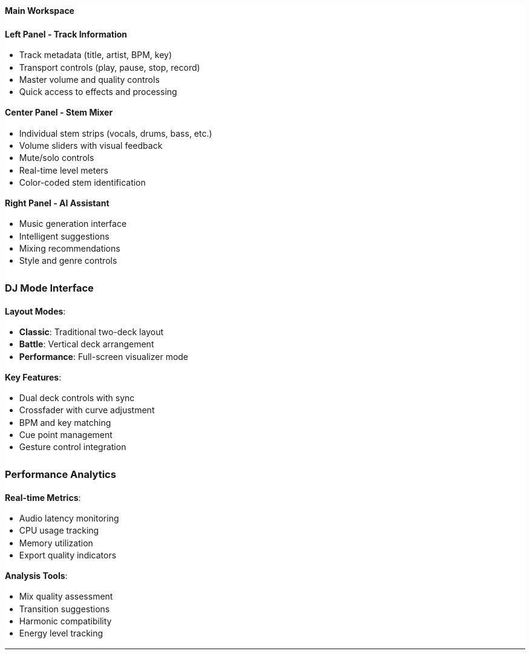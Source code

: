 #### Main Workspace

**Left Panel - Track Information**

- Track metadata (title, artist, BPM, key)
- Transport controls (play, pause, stop, record)
- Master volume and quality controls
- Quick access to effects and processing

**Center Panel - Stem Mixer**

- Individual stem strips (vocals, drums, bass, etc.)
- Volume sliders with visual feedback
- Mute/solo controls
- Real-time level meters
- Color-coded stem identification

**Right Panel - AI Assistant**

- Music generation interface
- Intelligent suggestions
- Mixing recommendations
- Style and genre controls

### DJ Mode Interface

**Layout Modes**:

- **Classic**: Traditional two-deck layout
- **Battle**: Vertical deck arrangement
- **Performance**: Full-screen visualizer mode

**Key Features**:

- Dual deck controls with sync
- Crossfader with curve adjustment
- BPM and key matching
- Cue point management
- Gesture control integration

### Performance Analytics

**Real-time Metrics**:

- Audio latency monitoring
- CPU usage tracking
- Memory utilization
- Export quality indicators

**Analysis Tools**:

- Mix quality assessment
- Transition suggestions
- Harmonic compatibility
- Energy level tracking

---
